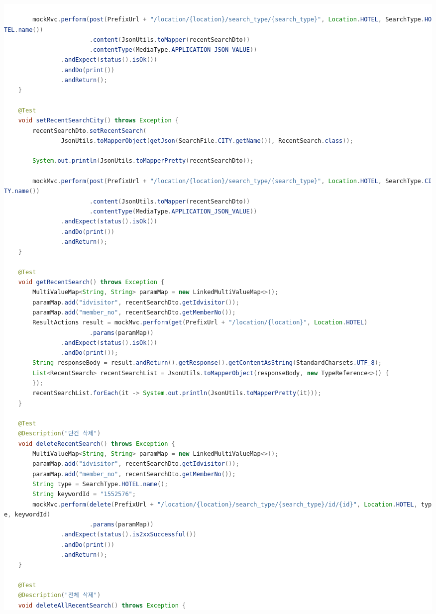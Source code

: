 ```java

        mockMvc.perform(post(PrefixUrl + "/location/{location}/search_type/{search_type}", Location.HOTEL, SearchType.HOTEL.name())
                        .content(JsonUtils.toMapper(recentSearchDto))
                        .contentType(MediaType.APPLICATION_JSON_VALUE))
                .andExpect(status().isOk())
                .andDo(print())
                .andReturn();
    }

    @Test
    void setRecentSearchCity() throws Exception {
        recentSearchDto.setRecentSearch(
                JsonUtils.toMapperObject(getJson(SearchFile.CITY.getName()), RecentSearch.class));

        System.out.println(JsonUtils.toMapperPretty(recentSearchDto));

        mockMvc.perform(post(PrefixUrl + "/location/{location}/search_type/{search_type}", Location.HOTEL, SearchType.CITY.name())
                        .content(JsonUtils.toMapper(recentSearchDto))
                        .contentType(MediaType.APPLICATION_JSON_VALUE))
                .andExpect(status().isOk())
                .andDo(print())
                .andReturn();
    }

    @Test
    void getRecentSearch() throws Exception {
        MultiValueMap<String, String> paramMap = new LinkedMultiValueMap<>();
        paramMap.add("idvisitor", recentSearchDto.getIdvisitor());
        paramMap.add("member_no", recentSearchDto.getMemberNo());
        ResultActions result = mockMvc.perform(get(PrefixUrl + "/location/{location}", Location.HOTEL)
                        .params(paramMap))
                .andExpect(status().isOk())
                .andDo(print());
        String responseBody = result.andReturn().getResponse().getContentAsString(StandardCharsets.UTF_8);
        List<RecentSearch> recentSearchList = JsonUtils.toMapperObject(responseBody, new TypeReference<>() {
        });
        recentSearchList.forEach(it -> System.out.println(JsonUtils.toMapperPretty(it)));
    }

    @Test
    @Description("단건 삭제")
    void deleteRecentSearch() throws Exception {
        MultiValueMap<String, String> paramMap = new LinkedMultiValueMap<>();
        paramMap.add("idvisitor", recentSearchDto.getIdvisitor());
        paramMap.add("member_no", recentSearchDto.getMemberNo());
        String type = SearchType.HOTEL.name();
        String keywordId = "1552576";
        mockMvc.perform(delete(PrefixUrl + "/location/{location}/search_type/{search_type}/id/{id}", Location.HOTEL, type, keywordId)
                        .params(paramMap))
                .andExpect(status().is2xxSuccessful())
                .andDo(print())
                .andReturn();
    }

    @Test
    @Description("전체 삭제")
    void deleteAllRecentSearch() throws Exception {
```